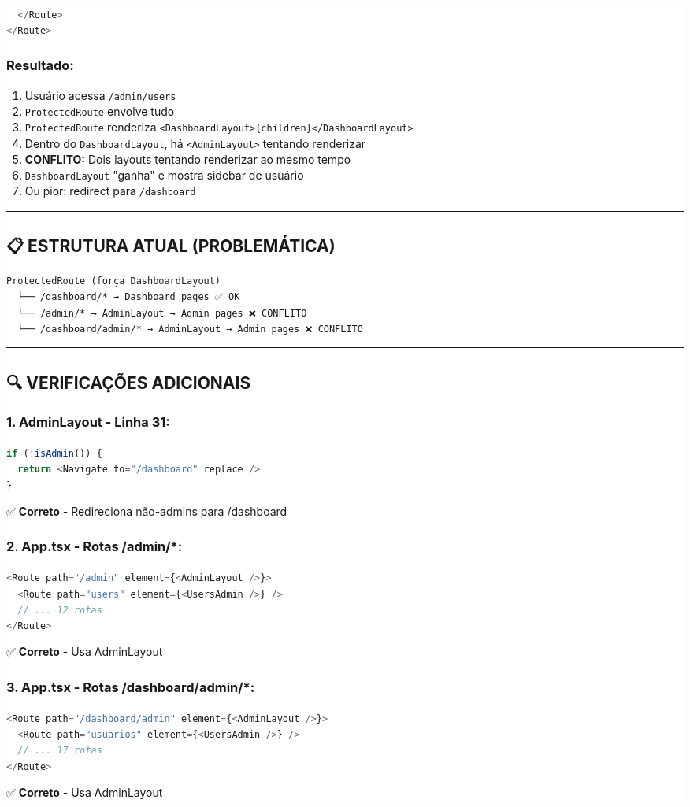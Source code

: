 ```typescript
  </Route>
</Route>
```

### **Resultado:**

1. Usuário acessa `/admin/users`
2. `ProtectedRoute` envolve tudo
3. `ProtectedRoute` renderiza `<DashboardLayout>{children}</DashboardLayout>`
4. Dentro do `DashboardLayout`, há `<AdminLayout>` tentando renderizar
5. **CONFLITO:** Dois layouts tentando renderizar ao mesmo tempo
6. `DashboardLayout` "ganha" e mostra sidebar de usuário
7. Ou pior: redirect para `/dashboard`

---

## 📋 ESTRUTURA ATUAL (PROBLEMÁTICA)

```
ProtectedRoute (força DashboardLayout)
  └── /dashboard/* → Dashboard pages ✅ OK
  └── /admin/* → AdminLayout → Admin pages ❌ CONFLITO
  └── /dashboard/admin/* → AdminLayout → Admin pages ❌ CONFLITO
```

---

## 🔍 VERIFICAÇÕES ADICIONAIS

### **1. AdminLayout - Linha 31:**
```typescript
if (!isAdmin()) {
  return <Navigate to="/dashboard" replace />
}
```
✅ **Correto** - Redireciona não-admins para /dashboard

### **2. App.tsx - Rotas /admin/*:**
```typescript
<Route path="/admin" element={<AdminLayout />}>
  <Route path="users" element={<UsersAdmin />} />
  // ... 12 rotas
</Route>
```
✅ **Correto** - Usa AdminLayout

### **3. App.tsx - Rotas /dashboard/admin/*:**
```typescript
<Route path="/dashboard/admin" element={<AdminLayout />}>
  <Route path="usuarios" element={<UsersAdmin />} />
  // ... 17 rotas
</Route>
```
✅ **Correto** - Usa AdminLayout
